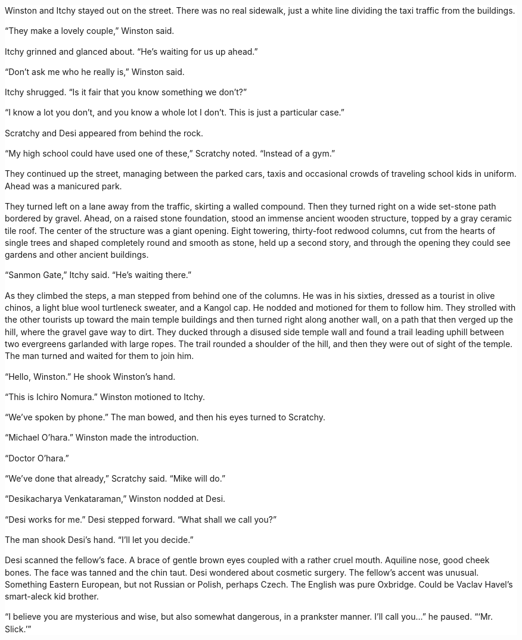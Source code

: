 Winston and Itchy stayed out on the street. There was no real sidewalk, just a white line dividing the taxi traffic from the buildings.

“They make a lovely couple,” Winston said.

Itchy grinned and glanced about. “He’s waiting for us up ahead.”

“Don’t ask me who he really is,” Winston said.

Itchy shrugged. “Is it fair that you know something we don’t?”

“I know a lot you don’t, and you know a whole lot I don’t. This is just a particular case.”

Scratchy and Desi appeared from behind the rock.

“My high school could have used one of these,” Scratchy noted. “Instead of a gym.”

They continued up the street, managing between the parked cars, taxis and occasional crowds of traveling school kids in uniform. Ahead was a manicured park.

They turned left on a lane away from the traffic, skirting a walled compound. Then they turned right on a wide set-stone path bordered by gravel. Ahead, on a raised stone foundation, stood an immense ancient wooden structure, topped by a gray ceramic tile roof. The center of the structure was a giant opening. Eight towering, thirty-foot redwood columns, cut from the hearts of single trees and shaped completely round and smooth as stone, held up a second story, and through the opening they could see gardens and other ancient buildings.

“Sanmon Gate,” Itchy said. “He’s waiting there.”

As they climbed the steps, a man stepped from behind one of the columns. He was in his sixties, dressed as a tourist in olive chinos, a light blue wool turtleneck sweater, and a Kangol cap. He nodded and motioned for them to follow him. They strolled with the other tourists up toward the main temple buildings and then turned right along another wall, on a path that then verged up the hill, where the gravel gave way to dirt. They ducked through a disused side temple wall and found a trail leading uphill between two evergreens garlanded with large ropes. The trail rounded a shoulder of the hill, and then they were out of sight of the temple. The man turned and waited for them to join him.

“Hello, Winston.” He shook Winston’s hand.

“This is Ichiro Nomura.” Winston motioned to Itchy.

“We’ve spoken by phone.” The man bowed, and then his eyes turned to Scratchy.

“Michael O’hara.” Winston made the introduction.

“Doctor O’hara.”

“We’ve done that already,” Scratchy said. “Mike will do.”

“Desikacharya Venkataraman,” Winston nodded at Desi.

“Desi works for me.” Desi stepped forward. “What shall we call you?”

The man shook Desi’s hand. “I’ll let you decide.”

Desi scanned the fellow’s face. A brace of gentle brown eyes coupled with a rather cruel mouth. Aquiline nose, good cheek bones. The face was tanned and the chin taut. Desi wondered about cosmetic surgery. The fellow’s accent was unusual. Something Eastern European, but not Russian or Polish, perhaps Czech. The English was pure Oxbridge. Could be Vaclav Havel’s smart-aleck kid brother.

“I believe you are mysterious and wise, but also somewhat dangerous, in a prankster manner. I’ll call you...” he paused. “‘Mr. Slick.’”

